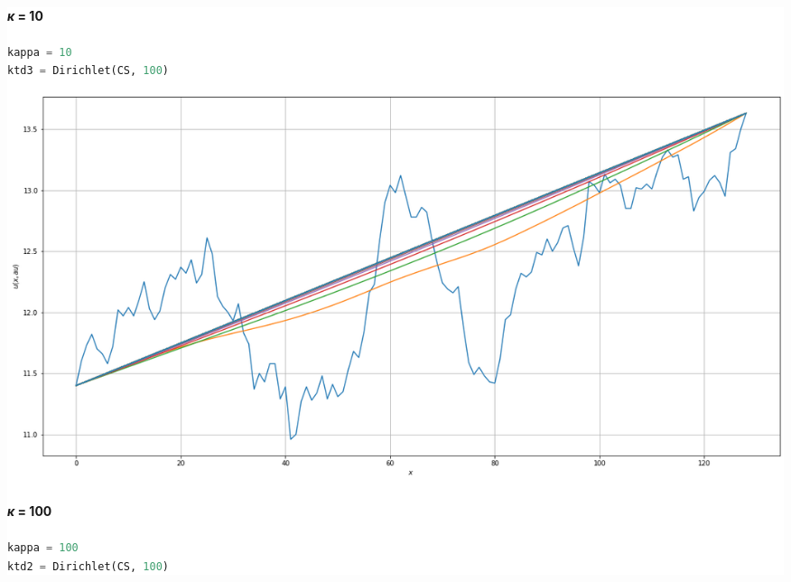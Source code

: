 

#### $\kappa$ = 10


```python
kappa = 10
ktd3 = Dirichlet(CS, 100)
```


    
![](output_60_0.png)
    


#### $\kappa$ = 100


```python
kappa = 100
ktd2 = Dirichlet(CS, 100)
```


    